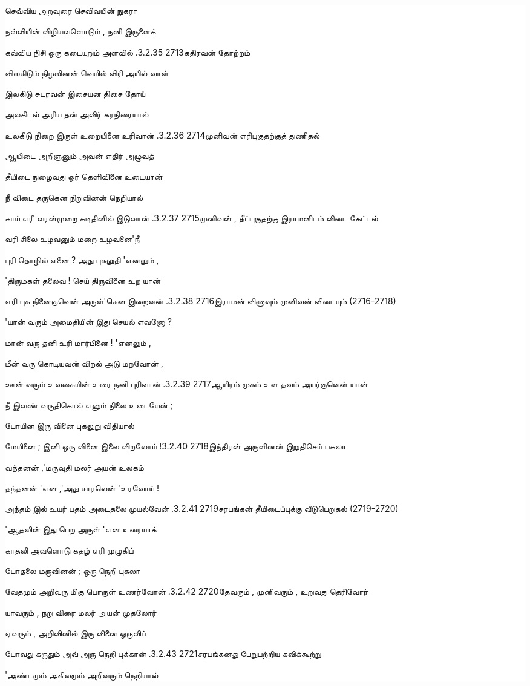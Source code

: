 செவ்விய அறவுரை செவிவயின் நுகரா  

நவ்வியின் விழியவளொடும் , நனி இருளைக்  

கவ்விய நிசி ஒரு கடையுறும் அளவில் .3.2.35 2713கதிரவன் தோற்றம்  

விலகிடும் நிழலினன் வெயில் விரி அயில் வாள்  

இலகிடு சுடரவன் இசையன திசை தோய்  

அலகிடல் அரிய தன் அவிர் கரநிரையால்  

உலகிடு நிறை இருள் உறையினை உரிவான் .3.2.36 2714முனிவன் எரிபுகுதற்குத் துணிதல்  

ஆயிடை அறிஞனும் அவன் எதிர் அழுவத்  

தீயிடை நுழைவது ஒர் தெளிவினை உடையான்  

நீ விடை தருகென நிறுவினன் நெறியால்  

காய் எரி வரன்முறை கடிதினில் இடுவான் .3.2.37 2715முனிவன் , தீப்புகுதற்கு இராமனிடம் விடை கேட்டல்  

வரி சிலை உழவனும் மறை உழவனை'நீ  

புரி தொழில் எனை ? அது புகலுதி 'எனலும் ,  

'திருமகள் தலைவ ! செய் திருவினை உற யான்  

எரி புக நினைகுவென் அருள்'கென இறைவன் .3.2.38 2716இராமன் வினாவும் முனிவன் விடையும் (2716-2718)  

'யான் வரும் அமைதியின் இது செயல் எவனோ ?  

மான் வரு தனி உரி மார்பினை ! 'எனலும் ,  

மீன் வரு கொடியவன் விறல் அடு மறவோன் ,  

ஊன் வரும் உவகையின் உரை நனி புரிவான் .3.2.39 2717ஆயிரம் முகம் உள தவம் அயர்குவென் யான்  

நீ இவண் வருதிகொல் எனும் நிலை உடையேன் ;  

போயின இரு வினை புகலுறு விதியால்  

மேயினை ; இனி ஒரு வினை இலை விறலோய் !3.2.40 2718இந்திரன் அருளினன் இறுதிசெய் பகலா  

வந்தனன் ,'மருவுதி மலர் அயன் உலகம்  

தந்தனன் 'என ,'அது சாரலென் 'உரவோய் !  

அந்தம் இல் உயர் பதம் அடைதலை முயல்வேன் .3.2.41 2719சரபங்கன் தீயிடைப்புக்கு வீடுபெறுதல் (2719-2720)  

'ஆதலின் இது பெற அருள் 'என உரையாக்  

காதலி அவளொடு கதழ் எரி முழுகிப்  

போதலை மருவினன் ; ஒரு நெறி புகலா  

வேதமும் அறிவரு மிகு பொருள் உணர்வோன் .3.2.42 2720தேவரும் , முனிவரும் , உறுவது தெரிவோர்  

யாவரும் , நறு விரை மலர் அயன் முதலோர்  

ஏவரும் , அறிவினில் இரு வினை ஒருவிப்  

போவது கருதும் அவ் அரு நெறி புக்கான் .3.2.43 2721சரபங்கனது பேறுபற்றிய கவிக்கூற்று  

'அண்டமும் அகிலமும் அறிவரும் நெறியால்  
